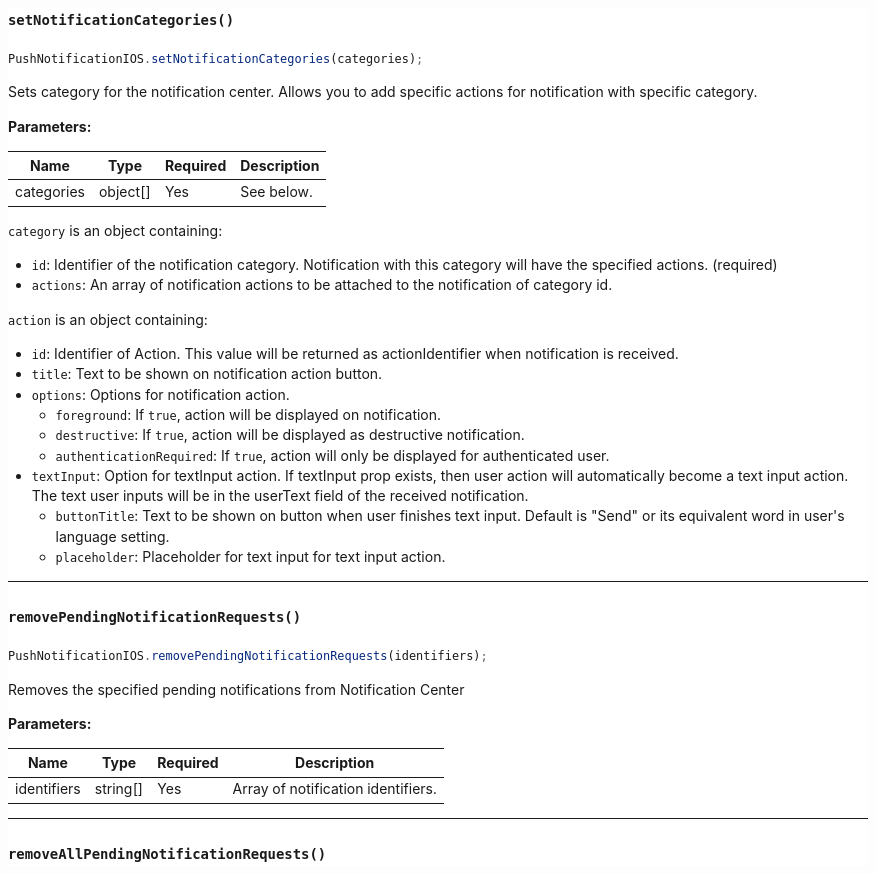 ### `setNotificationCategories()`

```jsx
PushNotificationIOS.setNotificationCategories(categories);
```

Sets category for the notification center.
Allows you to add specific actions for notification with specific category.

**Parameters:**

| Name       | Type     | Required | Description |
| ---------- | -------- | -------- | ----------- |
| categories | object[] | Yes      | See below.  |

`category` is an object containing:

- `id`: Identifier of the notification category. Notification with this category will have the specified actions. (required)
- `actions`: An array of notification actions to be attached to the notification of category id.

`action` is an object containing:

- `id`: Identifier of Action. This value will be returned as actionIdentifier when notification is received.
- `title`: Text to be shown on notification action button.
- `options`: Options for notification action.
  - `foreground`: If `true`, action will be displayed on notification.
  - `destructive`: If `true`, action will be displayed as destructive notification.
  - `authenticationRequired`: If `true`, action will only be displayed for authenticated user.
- `textInput`: Option for textInput action. If textInput prop exists, then user action will automatically become a text input action. The text user inputs will be in the userText field of the received notification.
  - `buttonTitle`: Text to be shown on button when user finishes text input. Default is "Send" or its equivalent word in user's language setting.
  - `placeholder`: Placeholder for text input for text input action.

---

### `removePendingNotificationRequests()`

```jsx
PushNotificationIOS.removePendingNotificationRequests(identifiers);
```

Removes the specified pending notifications from Notification Center

**Parameters:**

| Name        | Type  | Required | Description                        |
| ----------- | ----- | -------- | ---------------------------------- |
| identifiers | string[] | Yes      | Array of notification identifiers. |

---

### `removeAllPendingNotificationRequests()`
